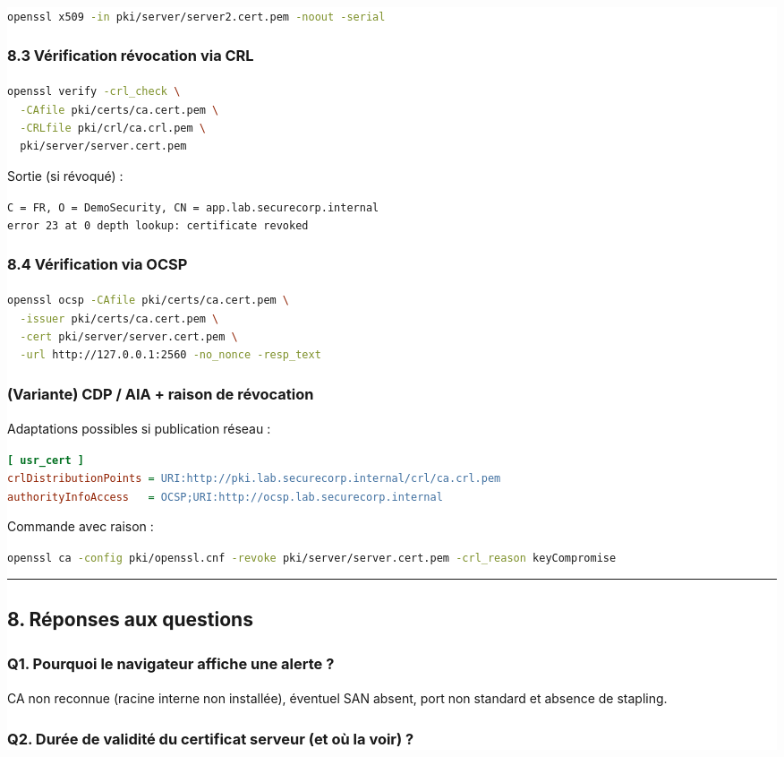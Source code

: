 ```bash
openssl x509 -in pki/server/server2.cert.pem -noout -serial
```

### 8.3 Vérification révocation via CRL

```bash
openssl verify -crl_check \
  -CAfile pki/certs/ca.cert.pem \
  -CRLfile pki/crl/ca.crl.pem \
  pki/server/server.cert.pem
```

Sortie (si révoqué) :

```text
C = FR, O = DemoSecurity, CN = app.lab.securecorp.internal
error 23 at 0 depth lookup: certificate revoked
```

### 8.4 Vérification via OCSP

```bash
openssl ocsp -CAfile pki/certs/ca.cert.pem \
  -issuer pki/certs/ca.cert.pem \
  -cert pki/server/server.cert.pem \
  -url http://127.0.0.1:2560 -no_nonce -resp_text
```

### (Variante) CDP / AIA + raison de révocation

Adaptations possibles si publication réseau :

```ini
[ usr_cert ]
crlDistributionPoints = URI:http://pki.lab.securecorp.internal/crl/ca.crl.pem
authorityInfoAccess   = OCSP;URI:http://ocsp.lab.securecorp.internal
```

Commande avec raison :

```bash
openssl ca -config pki/openssl.cnf -revoke pki/server/server.cert.pem -crl_reason keyCompromise
```

---

## 8. Réponses aux questions

### Q1. Pourquoi le navigateur affiche une alerte ?

CA non reconnue (racine interne non installée), éventuel SAN absent, port non standard et absence de stapling.

### Q2. Durée de validité du certificat serveur (et où la voir) ?
